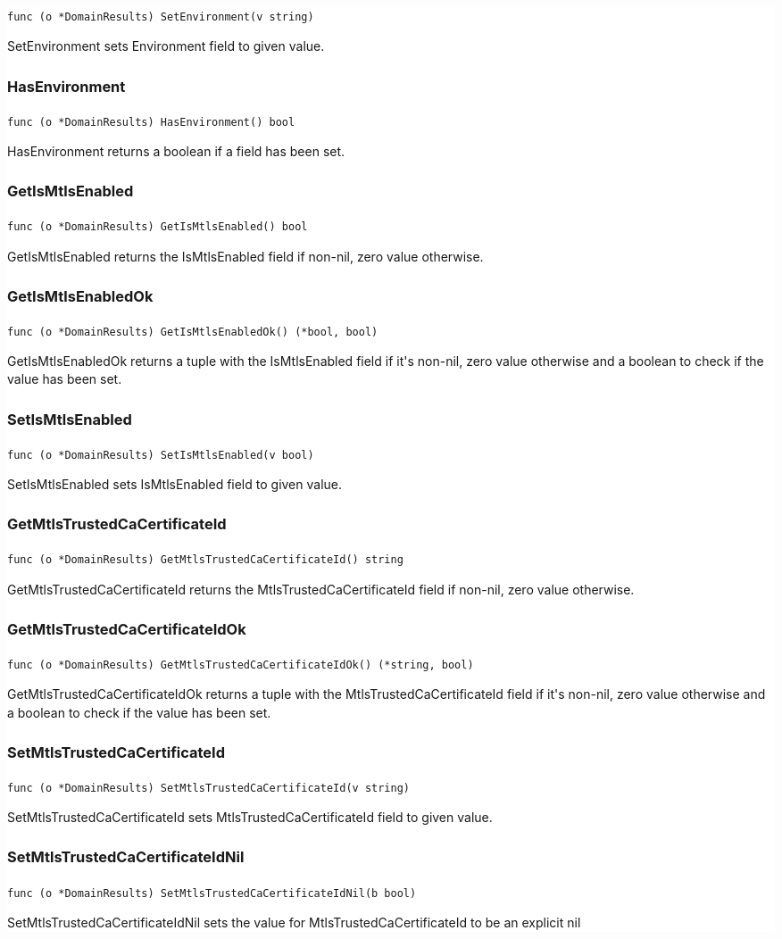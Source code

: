 `func (o *DomainResults) SetEnvironment(v string)`

SetEnvironment sets Environment field to given value.

### HasEnvironment

`func (o *DomainResults) HasEnvironment() bool`

HasEnvironment returns a boolean if a field has been set.

### GetIsMtlsEnabled

`func (o *DomainResults) GetIsMtlsEnabled() bool`

GetIsMtlsEnabled returns the IsMtlsEnabled field if non-nil, zero value otherwise.

### GetIsMtlsEnabledOk

`func (o *DomainResults) GetIsMtlsEnabledOk() (*bool, bool)`

GetIsMtlsEnabledOk returns a tuple with the IsMtlsEnabled field if it's non-nil, zero value otherwise
and a boolean to check if the value has been set.

### SetIsMtlsEnabled

`func (o *DomainResults) SetIsMtlsEnabled(v bool)`

SetIsMtlsEnabled sets IsMtlsEnabled field to given value.


### GetMtlsTrustedCaCertificateId

`func (o *DomainResults) GetMtlsTrustedCaCertificateId() string`

GetMtlsTrustedCaCertificateId returns the MtlsTrustedCaCertificateId field if non-nil, zero value otherwise.

### GetMtlsTrustedCaCertificateIdOk

`func (o *DomainResults) GetMtlsTrustedCaCertificateIdOk() (*string, bool)`

GetMtlsTrustedCaCertificateIdOk returns a tuple with the MtlsTrustedCaCertificateId field if it's non-nil, zero value otherwise
and a boolean to check if the value has been set.

### SetMtlsTrustedCaCertificateId

`func (o *DomainResults) SetMtlsTrustedCaCertificateId(v string)`

SetMtlsTrustedCaCertificateId sets MtlsTrustedCaCertificateId field to given value.


### SetMtlsTrustedCaCertificateIdNil

`func (o *DomainResults) SetMtlsTrustedCaCertificateIdNil(b bool)`

 SetMtlsTrustedCaCertificateIdNil sets the value for MtlsTrustedCaCertificateId to be an explicit nil
